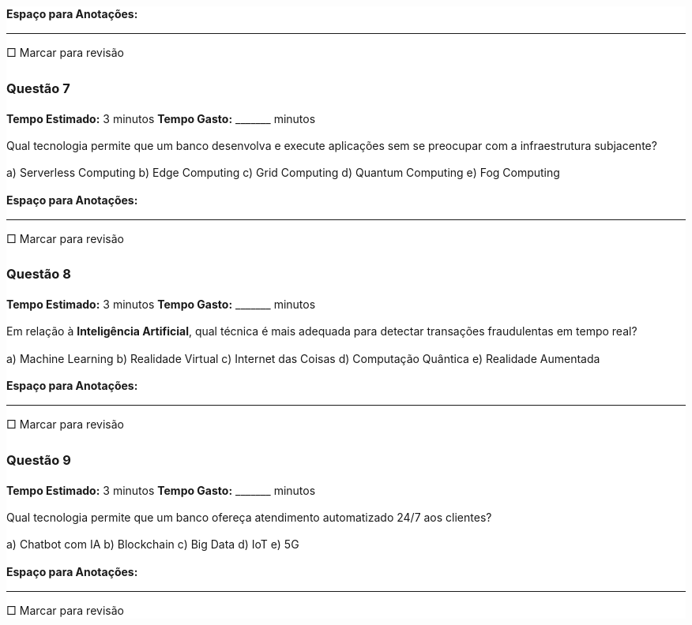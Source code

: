 **Espaço para Anotações:**
_____________________
□ Marcar para revisão

### Questão 7
**Tempo Estimado:** 3 minutos
**Tempo Gasto:** _______ minutos

Qual tecnologia permite que um banco desenvolva e execute aplicações sem se preocupar com a infraestrutura subjacente?

a) Serverless Computing
b) Edge Computing
c) Grid Computing
d) Quantum Computing
e) Fog Computing

**Espaço para Anotações:**
_____________________
□ Marcar para revisão

### Questão 8
**Tempo Estimado:** 3 minutos
**Tempo Gasto:** _______ minutos

Em relação à **Inteligência Artificial**, qual técnica é mais adequada para detectar transações fraudulentas em tempo real?

a) Machine Learning
b) Realidade Virtual
c) Internet das Coisas
d) Computação Quântica
e) Realidade Aumentada

**Espaço para Anotações:**
_____________________
□ Marcar para revisão

### Questão 9
**Tempo Estimado:** 3 minutos
**Tempo Gasto:** _______ minutos

Qual tecnologia permite que um banco ofereça atendimento automatizado 24/7 aos clientes?

a) Chatbot com IA
b) Blockchain
c) Big Data
d) IoT
e) 5G

**Espaço para Anotações:**
_____________________
□ Marcar para revisão
